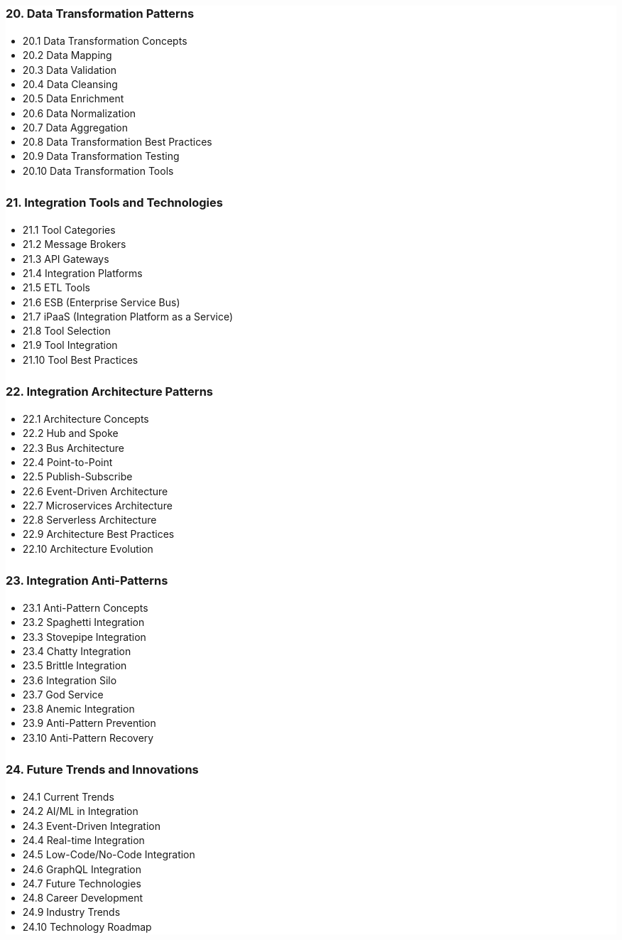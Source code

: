 ### 20. Data Transformation Patterns
- 20.1 Data Transformation Concepts
- 20.2 Data Mapping
- 20.3 Data Validation
- 20.4 Data Cleansing
- 20.5 Data Enrichment
- 20.6 Data Normalization
- 20.7 Data Aggregation
- 20.8 Data Transformation Best Practices
- 20.9 Data Transformation Testing
- 20.10 Data Transformation Tools

### 21. Integration Tools and Technologies
- 21.1 Tool Categories
- 21.2 Message Brokers
- 21.3 API Gateways
- 21.4 Integration Platforms
- 21.5 ETL Tools
- 21.6 ESB (Enterprise Service Bus)
- 21.7 iPaaS (Integration Platform as a Service)
- 21.8 Tool Selection
- 21.9 Tool Integration
- 21.10 Tool Best Practices

### 22. Integration Architecture Patterns
- 22.1 Architecture Concepts
- 22.2 Hub and Spoke
- 22.3 Bus Architecture
- 22.4 Point-to-Point
- 22.5 Publish-Subscribe
- 22.6 Event-Driven Architecture
- 22.7 Microservices Architecture
- 22.8 Serverless Architecture
- 22.9 Architecture Best Practices
- 22.10 Architecture Evolution

### 23. Integration Anti-Patterns
- 23.1 Anti-Pattern Concepts
- 23.2 Spaghetti Integration
- 23.3 Stovepipe Integration
- 23.4 Chatty Integration
- 23.5 Brittle Integration
- 23.6 Integration Silo
- 23.7 God Service
- 23.8 Anemic Integration
- 23.9 Anti-Pattern Prevention
- 23.10 Anti-Pattern Recovery

### 24. Future Trends and Innovations
- 24.1 Current Trends
- 24.2 AI/ML in Integration
- 24.3 Event-Driven Integration
- 24.4 Real-time Integration
- 24.5 Low-Code/No-Code Integration
- 24.6 GraphQL Integration
- 24.7 Future Technologies
- 24.8 Career Development
- 24.9 Industry Trends
- 24.10 Technology Roadmap
